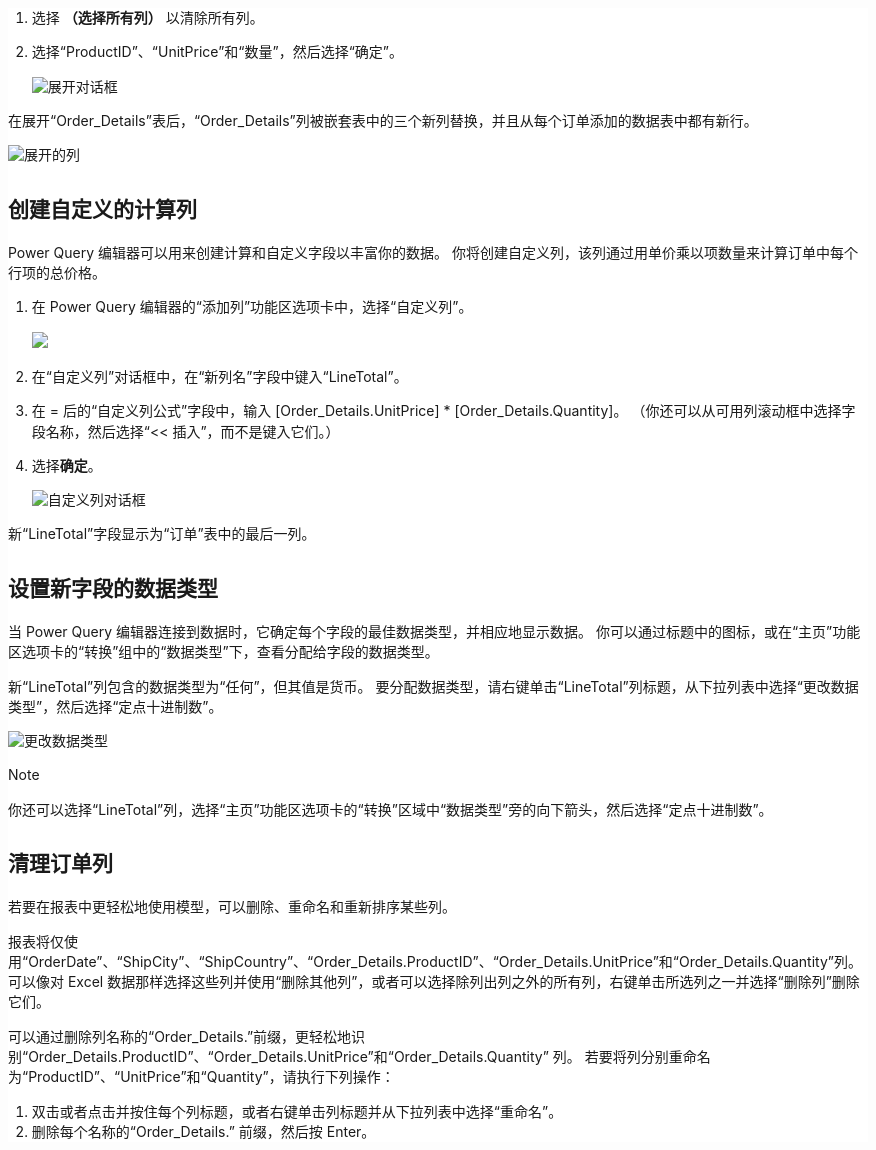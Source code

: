    1. 选择 **（选择所有列）** 以清除所有列。
      
   2. 选择“ProductID”、“UnitPrice”和“数量”，然后选择“确定”。
      
      ![展开对话框](media/desktop-tutorial-analyzing-sales-data-from-excel-and-an-odata-feed/8.png)

在展开“Order_Details”表后，“Order_Details”列被嵌套表中的三个新列替换，并且从每个订单添加的数据表中都有新行。 

![展开的列](media/desktop-tutorial-analyzing-sales-data-from-excel-and-an-odata-feed/9.png)

## <a name="create-a-custom-calculated-column"></a>创建自定义的计算列

Power Query 编辑器可以用来创建计算和自定义字段以丰富你的数据。 你将创建自定义列，该列通过用单价乘以项数量来计算订单中每个行项的总价格。

1. 在 Power Query 编辑器的“添加列”功能区选项卡中，选择“自定义列”。
   
   ![](media/desktop-tutorial-analyzing-sales-data-from-excel-and-an-odata-feed/10.png)
   
2. 在“自定义列”对话框中，在“新列名”字段中键入“LineTotal”。

3. 在 = 后的“自定义列公式”字段中，输入 [Order_Details.UnitPrice] \* [Order_Details.Quantity]。 （你还可以从可用列滚动框中选择字段名称，然后选择“<< 插入”，而不是键入它们。） 
3. 选择**确定**。
   
   ![自定义列对话框](media/desktop-tutorial-analyzing-sales-data-from-excel-and-an-odata-feed/11.png)

新“LineTotal”字段显示为“订单”表中的最后一列。

## <a name="set-the-data-type-for-the-new-field"></a>设置新字段的数据类型

当 Power Query 编辑器连接到数据时，它确定每个字段的最佳数据类型，并相应地显示数据。 你可以通过标题中的图标，或在“主页”功能区选项卡的“转换”组中的“数据类型”下，查看分配给字段的数据类型。 

新“LineTotal”列包含的数据类型为“任何”，但其值是货币。 要分配数据类型，请右键单击“LineTotal”列标题，从下拉列表中选择“更改数据类型”，然后选择“定点十进制数”。 

![更改数据类型](media/desktop-tutorial-analyzing-sales-data-from-excel-and-an-odata-feed/12.png)

>[!NOTE]
>你还可以选择“LineTotal”列，选择“主页”功能区选项卡的“转换”区域中“数据类型”旁的向下箭头，然后选择“定点十进制数”。

## <a name="clean-up-the-orders-columns"></a>清理订单列

若要在报表中更轻松地使用模型，可以删除、重命名和重新排序某些列。

报表将仅使用“OrderDate”、“ShipCity”、“ShipCountry”、“Order_Details.ProductID”、“Order_Details.UnitPrice”和“Order_Details.Quantity”列。 可以像对 Excel 数据那样选择这些列并使用“删除其他列”，或者可以选择除列出列之外的所有列，右键单击所选列之一并选择“删除列”删除它们。 

可以通过删除列名称的“Order_Details.”前缀，更轻松地识别“Order_Details.ProductID”、“Order_Details.UnitPrice”和“Order_Details.Quantity” 列。 若要将列分别重命名为“ProductID”、“UnitPrice”和“Quantity”，请执行下列操作：

1. 双击或者点击并按住每个列标题，或者右键单击列标题并从下拉列表中选择“重命名”。 
2. 删除每个名称的“Order_Details.” 前缀，然后按 Enter。
